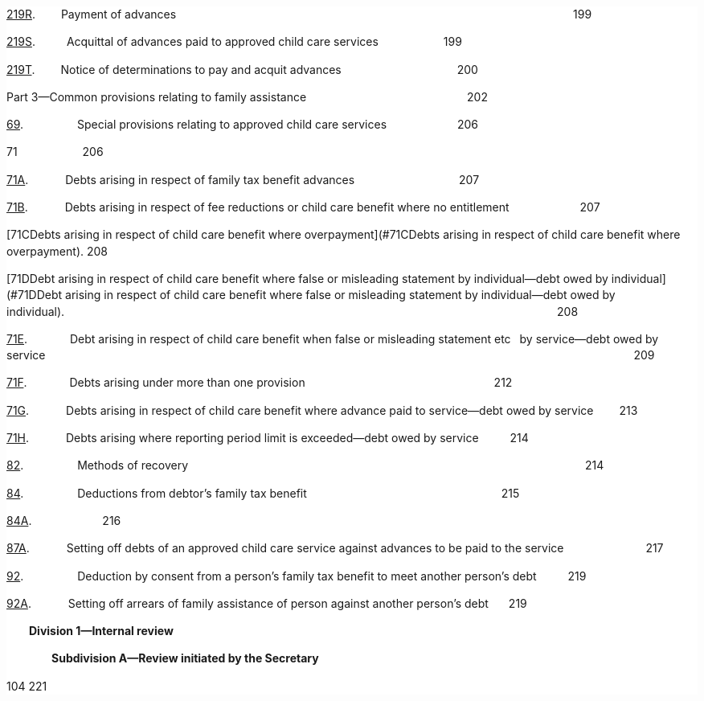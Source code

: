[219R](#219R).     Payment of advances                                                                       199

[219S](#219S).      Acquittal of advances paid to approved child care services            199

[219T](#219T).     Notice of determinations to pay and acquit advances                     200

Part 3—Common provisions relating to family assistance                             202

[69](#69).          Special provisions relating to approved child care services             206

71            206

[71A](#71A).       Debts arising in respect of family tax benefit advances                   207

[71B](#71B).       Debts arising in respect of fee reductions or child care benefit where no entitlement             207

[71CDebts arising in respect of child care benefit where overpayment](#71CDebts arising in respect of child care benefit where overpayment). 208

[71DDebt arising in respect of child care benefit where false or misleading statement by individual—debt owed by individual](#71DDebt arising in respect of child care benefit where false or misleading statement by individual—debt owed by individual).                                                                                        208

[71E](#71E).        Debt arising in respect of child care benefit when false or misleading statement etc  by service—debt owed by service                                                                                                         209

[71F](#71F).        Debts arising under more than one provision                                  212

[71G](#71G).       Debts arising in respect of child care benefit where advance paid to service—debt owed by service     213

[71H](#71H).       Debts arising where reporting period limit is exceeded—debt owed by service      214

[82](#82).          Methods of recovery                                                                       214

[84](#84).          Deductions from debtor’s family tax benefit                                   215

[84A](#84A).             216

[87A](#87A).       Setting off debts of an approved child care service against advances to be paid to the service               217

[92](#92).          Deduction by consent from a person’s family tax benefit to meet another person’s debt      219

[92A](#92A).       Setting off arrears of family assistance of person against another person’s debt    219

    **Division 1—Internal review** 

        **Subdivision A—Review initiated by the Secretary**

104 221

